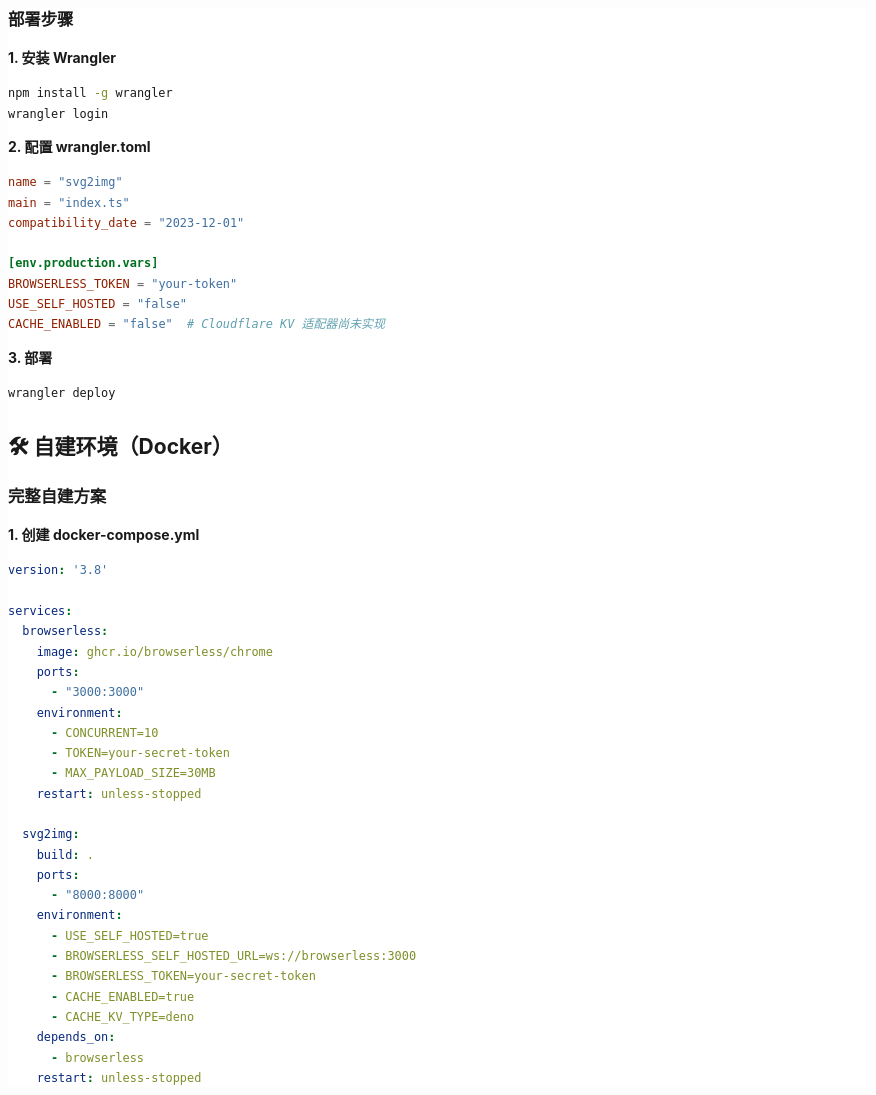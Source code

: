 ### 部署步骤

**1. 安装 Wrangler**
```bash
npm install -g wrangler
wrangler login
```

**2. 配置 wrangler.toml**
```toml
name = "svg2img"
main = "index.ts"
compatibility_date = "2023-12-01"

[env.production.vars]
BROWSERLESS_TOKEN = "your-token"
USE_SELF_HOSTED = "false"
CACHE_ENABLED = "false"  # Cloudflare KV 适配器尚未实现
```

**3. 部署**
```bash
wrangler deploy
```

## 🛠️ 自建环境（Docker）

### 完整自建方案

**1. 创建 docker-compose.yml**
```yaml
version: '3.8'

services:
  browserless:
    image: ghcr.io/browserless/chrome
    ports:
      - "3000:3000"
    environment:
      - CONCURRENT=10
      - TOKEN=your-secret-token
      - MAX_PAYLOAD_SIZE=30MB
    restart: unless-stopped

  svg2img:
    build: .
    ports:
      - "8000:8000"
    environment:
      - USE_SELF_HOSTED=true
      - BROWSERLESS_SELF_HOSTED_URL=ws://browserless:3000
      - BROWSERLESS_TOKEN=your-secret-token
      - CACHE_ENABLED=true
      - CACHE_KV_TYPE=deno
    depends_on:
      - browserless
    restart: unless-stopped
```
